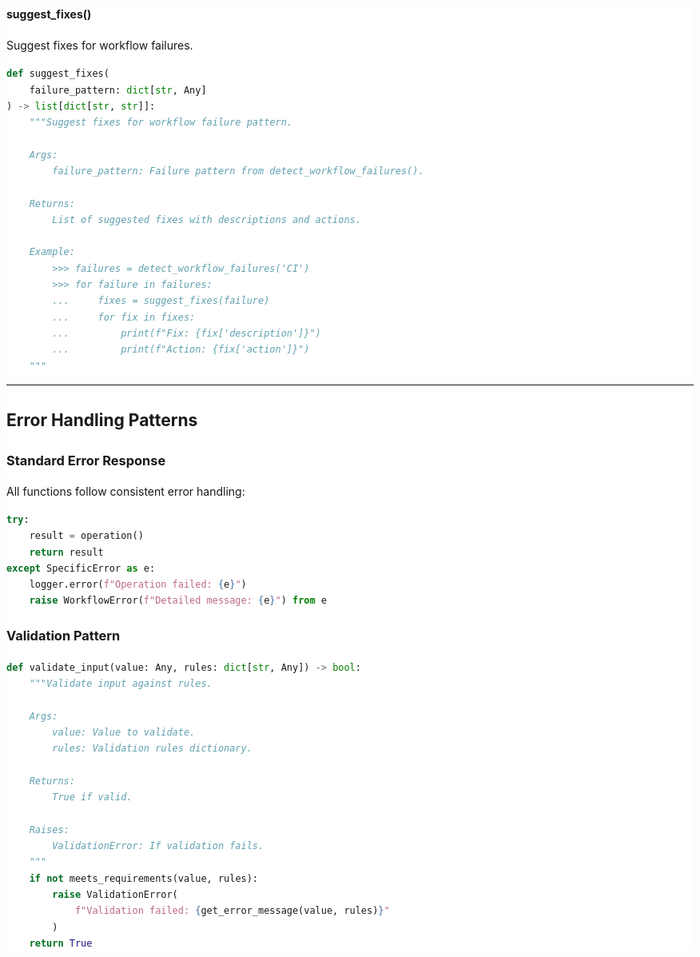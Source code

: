 #### suggest_fixes()

Suggest fixes for workflow failures.

```python
def suggest_fixes(
    failure_pattern: dict[str, Any]
) -> list[dict[str, str]]:
    """Suggest fixes for workflow failure pattern.

    Args:
        failure_pattern: Failure pattern from detect_workflow_failures().

    Returns:
        List of suggested fixes with descriptions and actions.

    Example:
        >>> failures = detect_workflow_failures('CI')
        >>> for failure in failures:
        ...     fixes = suggest_fixes(failure)
        ...     for fix in fixes:
        ...         print(f"Fix: {fix['description']}")
        ...         print(f"Action: {fix['action']}")
    """
```

---

## Error Handling Patterns

### Standard Error Response

All functions follow consistent error handling:

```python
try:
    result = operation()
    return result
except SpecificError as e:
    logger.error(f"Operation failed: {e}")
    raise WorkflowError(f"Detailed message: {e}") from e
```

### Validation Pattern

```python
def validate_input(value: Any, rules: dict[str, Any]) -> bool:
    """Validate input against rules.

    Args:
        value: Value to validate.
        rules: Validation rules dictionary.

    Returns:
        True if valid.

    Raises:
        ValidationError: If validation fails.
    """
    if not meets_requirements(value, rules):
        raise ValidationError(
            f"Validation failed: {get_error_message(value, rules)}"
        )
    return True
```
